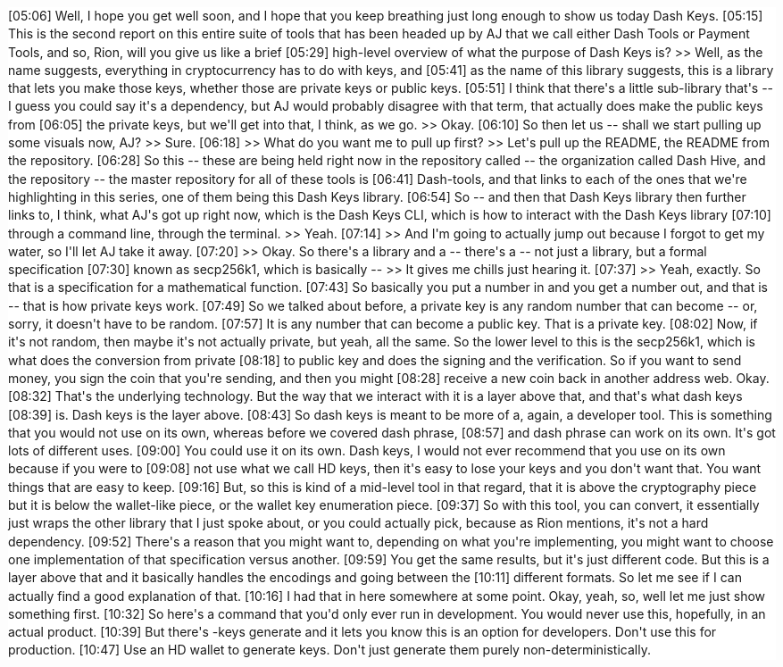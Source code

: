 [05:06] Well, I hope you get well soon, and I hope that you keep breathing just long enough to show us today Dash Keys.
[05:15] This is the second report on this entire suite of tools that has been headed up by AJ that we call either Dash Tools or Payment Tools, and so, Rion, will you give us like a brief
[05:29] high-level overview of what the purpose of Dash Keys is? >> Well, as the name suggests, everything in cryptocurrency has to do with keys, and
[05:41] as the name of this library suggests, this is a library that lets you make those keys, whether those are private keys or public keys.
[05:51] I think that there's a little sub-library that's -- I guess you could say it's a dependency, but AJ would probably disagree with that term, that actually does make the public keys from
[06:05] the private keys, but we'll get into that, I think, as we go. >> Okay.
[06:10] So then let us -- shall we start pulling up some visuals now, AJ? >> Sure.
[06:18] >> What do you want me to pull up first? >> Let's pull up the README, the README from the repository.
[06:28] So this -- these are being held right now in the repository called -- the organization called Dash Hive, and the repository -- the master repository for all of these tools is
[06:41] Dash-tools, and that links to each of the ones that we're highlighting in this series, one of them being this Dash Keys library.
[06:54] So -- and then that Dash Keys library then further links to, I think, what AJ's got up right now, which is the Dash Keys CLI, which is how to interact with the Dash Keys library
[07:10] through a command line, through the terminal. >> Yeah.
[07:14] >> And I'm going to actually jump out because I forgot to get my water, so I'll let AJ take it away.
[07:20] >> Okay. So there's a library and a -- there's a -- not just a library, but a formal specification
[07:30] known as secp256k1, which is basically -- >> It gives me chills just hearing it.
[07:37] >> Yeah, exactly. So that is a specification for a mathematical function.
[07:43] So basically you put a number in and you get a number out, and that is -- that is how private keys work.
[07:49] So we talked about before, a private key is any random number that can become -- or, sorry, it doesn't have to be random.
[07:57] It is any number that can become a public key. That is a private key.
[08:02] Now, if it's not random, then maybe it's not actually private, but yeah, all the same. So the lower level to this is the secp256k1, which is what does the conversion from private
[08:18] to public key and does the signing and the verification. So if you want to send money, you sign the coin that you're sending, and then you might
[08:28] receive a new coin back in another address web. Okay.
[08:32] That's the underlying technology. But the way that we interact with it is a layer above that, and that's what dash keys
[08:39] is. Dash keys is the layer above.
[08:43] So dash keys is meant to be more of a, again, a developer tool. This is something that you would not use on its own, whereas before we covered dash phrase,
[08:57] and dash phrase can work on its own. It's got lots of different uses.
[09:00] You could use it on its own. Dash keys, I would not ever recommend that you use on its own because if you were to
[09:08] not use what we call HD keys, then it's easy to lose your keys and you don't want that. You want things that are easy to keep.
[09:16] But, so this is kind of a mid-level tool in that regard, that it is above the cryptography piece but it is below the wallet-like piece, or the wallet key enumeration piece.
[09:37] So with this tool, you can convert, it essentially just wraps the other library that I just spoke about, or you could actually pick, because as Rion mentions, it's not a hard dependency.
[09:52] There's a reason that you might want to, depending on what you're implementing, you might want to choose one implementation of that specification versus another.
[09:59] You get the same results, but it's just different code. But this is a layer above that and it basically handles the encodings and going between the
[10:11] different formats. So let me see if I can actually find a good explanation of that.
[10:16] I had that in here somewhere at some point. Okay, yeah, so, well let me just show something first.
[10:32] So here's a command that you'd only ever run in development. You would never use this, hopefully, in an actual product.
[10:39] But there's -keys generate and it lets you know this is an option for developers. Don't use this for production.
[10:47] Use an HD wallet to generate keys. Don't just generate them purely non-deterministically.